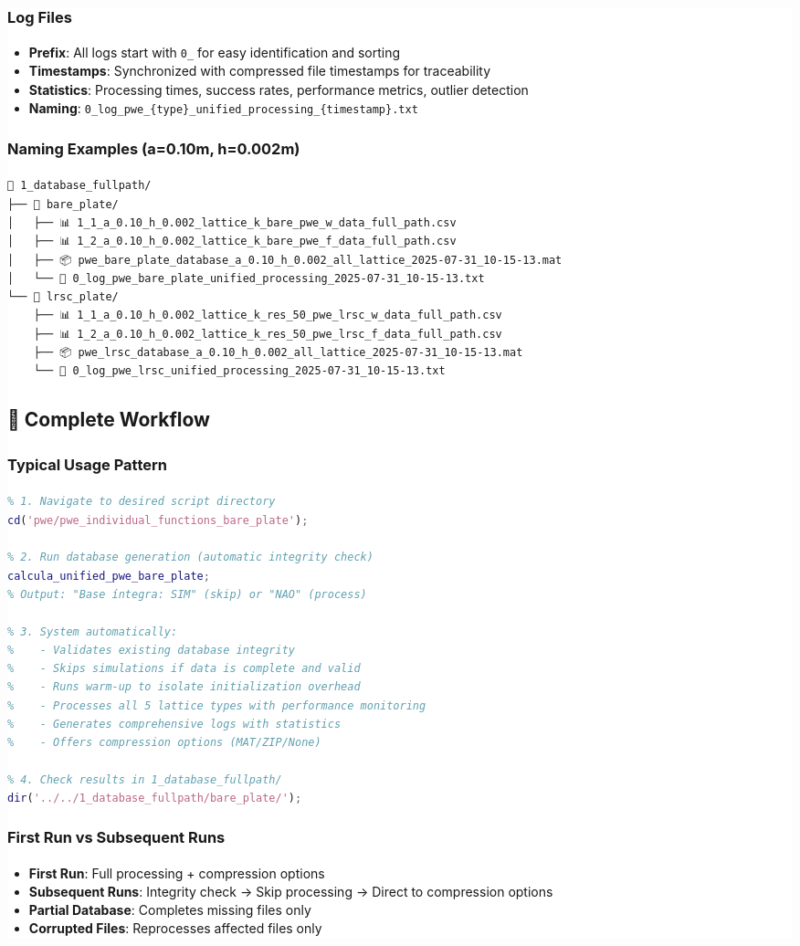 ### Log Files
- **Prefix**: All logs start with `0_` for easy identification and sorting
- **Timestamps**: Synchronized with compressed file timestamps for traceability
- **Statistics**: Processing times, success rates, performance metrics, outlier detection
- **Naming**: `0_log_pwe_{type}_unified_processing_{timestamp}.txt`

### Naming Examples (a=0.10m, h=0.002m)
```
📁 1_database_fullpath/
├── 📁 bare_plate/
│   ├── 📊 1_1_a_0.10_h_0.002_lattice_k_bare_pwe_w_data_full_path.csv
│   ├── 📊 1_2_a_0.10_h_0.002_lattice_k_bare_pwe_f_data_full_path.csv
│   ├── 📦 pwe_bare_plate_database_a_0.10_h_0.002_all_lattice_2025-07-31_10-15-13.mat
│   └── 📄 0_log_pwe_bare_plate_unified_processing_2025-07-31_10-15-13.txt
└── 📁 lrsc_plate/
    ├── 📊 1_1_a_0.10_h_0.002_lattice_k_res_50_pwe_lrsc_w_data_full_path.csv
    ├── 📊 1_2_a_0.10_h_0.002_lattice_k_res_50_pwe_lrsc_f_data_full_path.csv
    ├── 📦 pwe_lrsc_database_a_0.10_h_0.002_all_lattice_2025-07-31_10-15-13.mat
    └── 📄 0_log_pwe_lrsc_unified_processing_2025-07-31_10-15-13.txt
```

## 🔄 Complete Workflow

### Typical Usage Pattern
```matlab
% 1. Navigate to desired script directory
cd('pwe/pwe_individual_functions_bare_plate');

% 2. Run database generation (automatic integrity check)
calcula_unified_pwe_bare_plate;
% Output: "Base íntegra: SIM" (skip) or "NAO" (process)

% 3. System automatically:
%    - Validates existing database integrity
%    - Skips simulations if data is complete and valid
%    - Runs warm-up to isolate initialization overhead
%    - Processes all 5 lattice types with performance monitoring
%    - Generates comprehensive logs with statistics
%    - Offers compression options (MAT/ZIP/None)

% 4. Check results in 1_database_fullpath/
dir('../../1_database_fullpath/bare_plate/');
```

### First Run vs Subsequent Runs
- **First Run**: Full processing + compression options
- **Subsequent Runs**: Integrity check → Skip processing → Direct to compression options
- **Partial Database**: Completes missing files only
- **Corrupted Files**: Reprocesses affected files only
